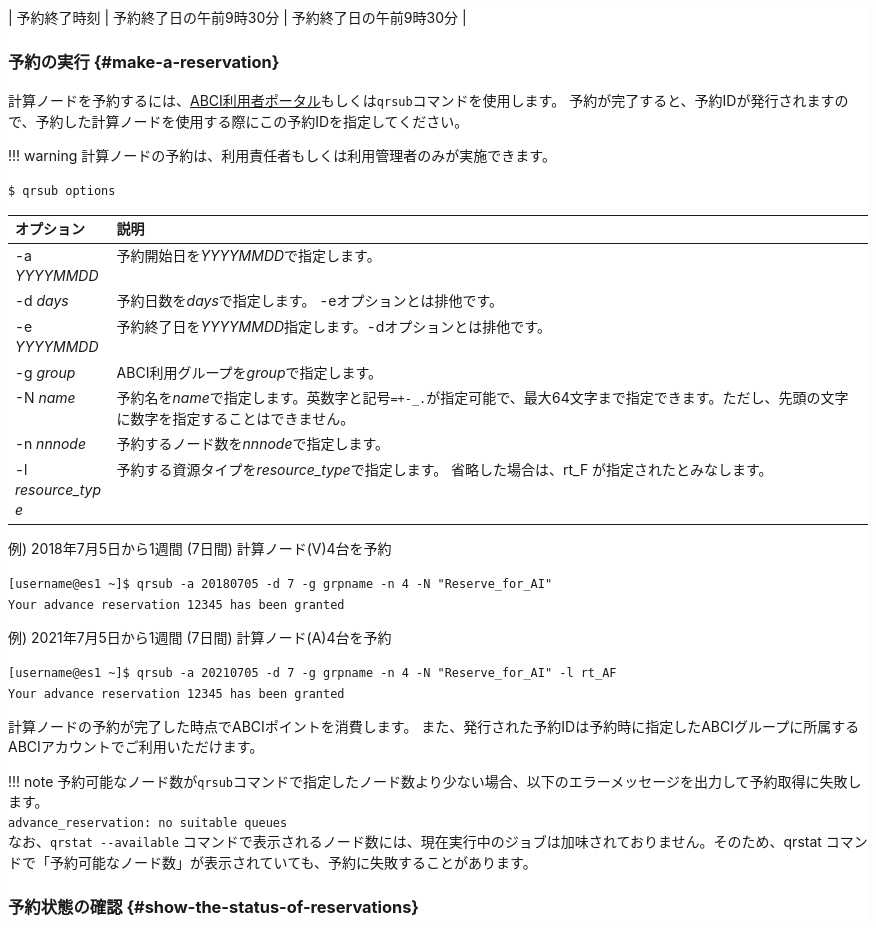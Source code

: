 | 予約終了時刻 | 予約終了日の午前9時30分 | 予約終了日の午前9時30分 |

### 予約の実行 {#make-a-reservation}

計算ノードを予約するには、[ABCI利用者ポータル](https://portal.abci.ai/user/)もしくは`qrsub`コマンドを使用します。
予約が完了すると、予約IDが発行されますので、予約した計算ノードを使用する際にこの予約IDを指定してください。

!!! warning
    計算ノードの予約は、利用責任者もしくは利用管理者のみが実施できます。

```
$ qrsub options
```

| オプション | 説明 |
|:--|:--|
| -a *YYYYMMDD* | 予約開始日を*YYYYMMDD*で指定します。 |
| -d *days* | 予約日数を*days*で指定します。 -eオプションとは排他です。 |
| -e *YYYYMMDD* | 予約終了日を*YYYYMMDD*指定します。-dオプションとは排他です。 |
| -g *group* | ABCI利用グループを*group*で指定します。 |
| -N *name* | 予約名を*name*で指定します。英数字と記号`=+-_.`が指定可能で、最大64文字まで指定できます。ただし、先頭の文字に数字を指定することはできません。 |
| -n *nnnode* | 予約するノード数を*nnnode*で指定します。 |
| -l *resource_type* | 予約する資源タイプを*resource_type*で指定します。 省略した場合は、rt_F が指定されたとみなします。|

例) 2018年7月5日から1週間 (7日間) 計算ノード(V)4台を予約

```
[username@es1 ~]$ qrsub -a 20180705 -d 7 -g grpname -n 4 -N "Reserve_for_AI"
Your advance reservation 12345 has been granted
```

例) 2021年7月5日から1週間 (7日間) 計算ノード(A)4台を予約

```
[username@es1 ~]$ qrsub -a 20210705 -d 7 -g grpname -n 4 -N "Reserve_for_AI" -l rt_AF
Your advance reservation 12345 has been granted
```

計算ノードの予約が完了した時点でABCIポイントを消費します。
また、発行された予約IDは予約時に指定したABCIグループに所属するABCIアカウントでご利用いただけます。

!!! note
    予約可能なノード数が`qrsub`コマンドで指定したノード数より少ない場合、以下のエラーメッセージを出力して予約取得に失敗します。  
    ```
    advance_reservation: no suitable queues
    ```  
    なお、`qrstat --available` コマンドで表示されるノード数には、現在実行中のジョブは加味されておりません。そのため、qrstat コマンドで「予約可能なノード数」が表示されていても、予約に失敗することがあります。

### 予約状態の確認 {#show-the-status-of-reservations}


[^1]: /local1 (1590 GB) と /local2 (1850 GB) の合算。